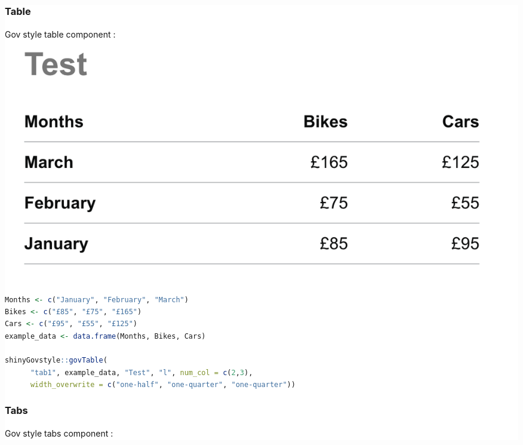 ### Table

Gov style table component :
![Table](man/figures/table.png)

```r
Months <- c("January", "February", "March")
Bikes <- c("£85", "£75", "£165")
Cars <- c("£95", "£55", "£125")
example_data <- data.frame(Months, Bikes, Cars)

shinyGovstyle::govTable(
      "tab1", example_data, "Test", "l", num_col = c(2,3),
      width_overwrite = c("one-half", "one-quarter", "one-quarter"))
```

### Tabs

Gov style tabs component :